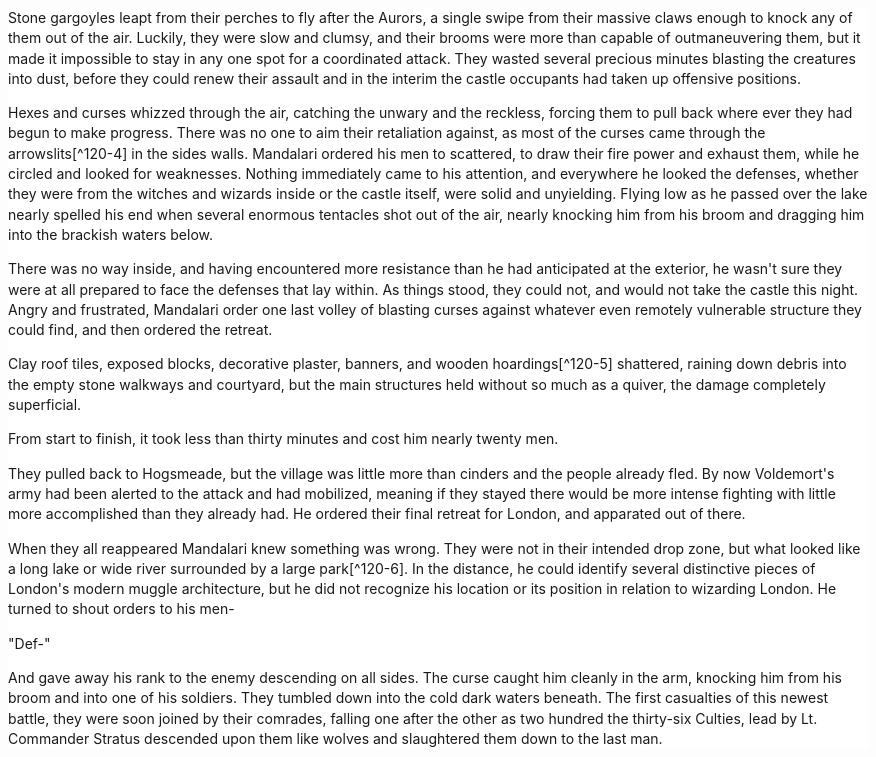 Stone gargoyles leapt from their perches to fly after the Aurors, a
single swipe from their massive claws enough to knock any of them out of
the air. Luckily, they were slow and clumsy, and their brooms were more
than capable of outmaneuvering them, but it made it impossible to stay
in any one spot for a coordinated attack. They wasted several precious
minutes blasting the creatures into dust, before they could renew their
assault and in the interim the castle occupants had taken up offensive
positions.

Hexes and curses whizzed through the air, catching the unwary and the
reckless, forcing them to pull back where ever they had begun to make
progress. There was no one to aim their retaliation against, as most of
the curses came through the arrowslits[^120-4] in the sides walls. Mandalari
ordered his men to scattered, to draw their fire power and exhaust them,
while he circled and looked for weaknesses. Nothing immediately came to
his attention, and everywhere he looked the defenses, whether they were
from the witches and wizards inside or the castle itself, were solid and
unyielding. Flying low as he passed over the lake nearly spelled his end
when several enormous tentacles shot out of the air, nearly knocking him
from his broom and dragging him into the brackish waters below.

There was no way inside, and having encountered more resistance than he
had anticipated at the exterior, he wasn't sure they were at all
prepared to face the defenses that lay within. As things stood, they
could not, and would not take the castle this night. Angry and
frustrated, Mandalari order one last volley of blasting curses against
whatever even remotely vulnerable structure they could find, and then
ordered the retreat.

Clay roof tiles, exposed blocks, decorative plaster, banners, and wooden
hoardings[^120-5] shattered, raining down debris into the empty stone walkways
and courtyard, but the main structures held without so much as a quiver,
the damage completely superficial.

From start to finish, it took less than thirty minutes and cost him
nearly twenty men.

They pulled back to Hogsmeade, but the village was little more than
cinders and the people already fled. By now Voldemort's army had been
alerted to the attack and had mobilized, meaning if they stayed there
would be more intense fighting with little more accomplished than they
already had. He ordered their final retreat for London, and apparated
out of there.

When they all reappeared Mandalari knew something was wrong. They were
not in their intended drop zone, but what looked like a long lake or
wide river surrounded by a large park[^120-6]. In the distance, he could
identify several distinctive pieces of London's modern muggle
architecture, but he did not recognize his location or its position in
relation to wizarding London. He turned to shout orders to his men-

"Def-"

And gave away his rank to the enemy descending on all sides. The curse
caught him cleanly in the arm, knocking him from his broom and into one
of his soldiers. They tumbled down into the cold dark waters beneath.
The first casualties of this newest battle, they were soon joined by
their comrades, falling one after the other as two hundred the
thirty-six Culties, lead by Lt. Commander Stratus descended upon them
like wolves and slaughtered them down to the last man.
